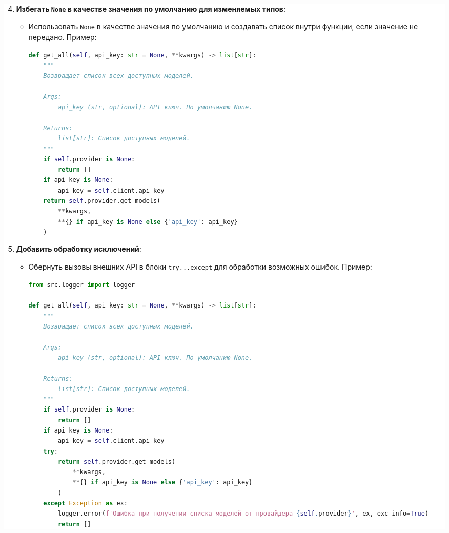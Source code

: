 4.  **Избегать `None` в качестве значения по умолчанию для изменяемых типов**:

    *   Использовать `None` в качестве значения по умолчанию и создавать список внутри функции, если значение не передано.
        Пример:

        ```python
        def get_all(self, api_key: str = None, **kwargs) -> list[str]:
            """
            Возвращает список всех доступных моделей.

            Args:
                api_key (str, optional): API ключ. По умолчанию None.

            Returns:
                list[str]: Список доступных моделей.
            """
            if self.provider is None:
                return []
            if api_key is None:
                api_key = self.client.api_key
            return self.provider.get_models(
                **kwargs,
                **{} if api_key is None else {'api_key': api_key}
            )
        ```

5.  **Добавить обработку исключений**:

    *   Обернуть вызовы внешних API в блоки `try...except` для обработки возможных ошибок.
        Пример:

        ```python
        from src.logger import logger

        def get_all(self, api_key: str = None, **kwargs) -> list[str]:
            """
            Возвращает список всех доступных моделей.

            Args:
                api_key (str, optional): API ключ. По умолчанию None.

            Returns:
                list[str]: Список доступных моделей.
            """
            if self.provider is None:
                return []
            if api_key is None:
                api_key = self.client.api_key
            try:
                return self.provider.get_models(
                    **kwargs,
                    **{} if api_key is None else {'api_key': api_key}
                )
            except Exception as ex:
                logger.error(f'Ошибка при получении списка моделей от провайдера {self.provider}', ex, exc_info=True)
                return []
        ```
